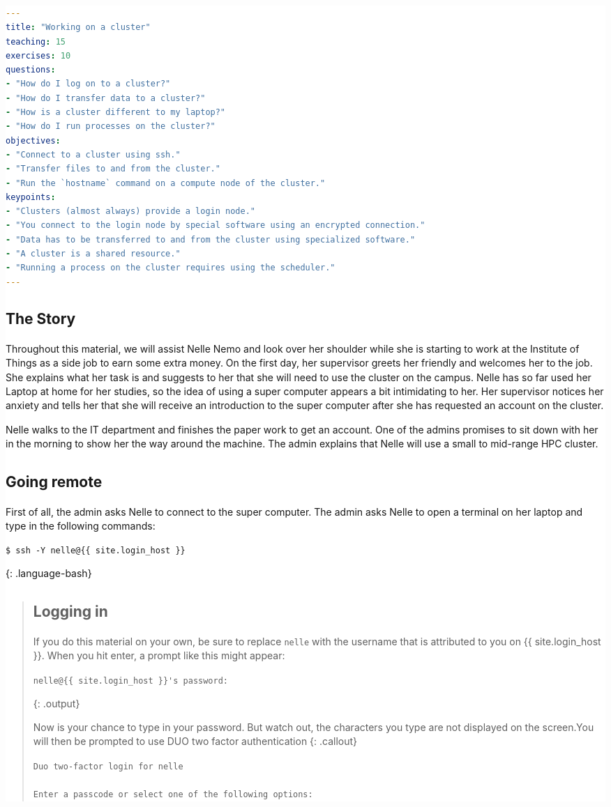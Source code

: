 ```yaml
---
title: "Working on a cluster"
teaching: 15
exercises: 10
questions:
- "How do I log on to a cluster?"
- "How do I transfer data to a cluster?"
- "How is a cluster different to my laptop?"
- "How do I run processes on the cluster?"
objectives:
- "Connect to a cluster using ssh."
- "Transfer files to and from the cluster."
- "Run the `hostname` command on a compute node of the cluster." 
keypoints:
- "Clusters (almost always) provide a login node."
- "You connect to the login node by special software using an encrypted connection."
- "Data has to be transferred to and from the cluster using specialized software."
- "A cluster is a shared resource."
- "Running a process on the cluster requires using the scheduler."
---
```


## The Story

Throughout this material, we will assist Nelle Nemo and look over her shoulder while she is 
starting to work at the Institute of Things as a side job to earn some extra money. On the first
day, her supervisor greets her friendly and welcomes her to the job. She explains what her task is
and suggests to her that she will need to use the cluster on the campus. Nelle has so far used her 
Laptop at home for her studies, so the idea of using a super computer appears a bit intimidating to
her. Her supervisor notices her anxiety and tells her that she will receive an introduction to the
super computer after she has requested an account on the cluster. 

Nelle walks to the IT department and finishes the paper work to get an account. One of the admins 
promises to sit down with her in the morning to show her the way around the machine. The admin 
explains that Nelle will use a small to mid-range HPC cluster.

## Going remote

First of all, the admin asks Nelle to connect to the super computer. The admin asks Nelle to open a terminal on her laptop and type in the following commands:

~~~ 
$ ssh -Y nelle@{{ site.login_host }}
~~~
{: .language-bash}

> ## Logging in
> 
> If you do this material on your own, be sure to replace `nelle` with the username that is attributed to you on {{ site.login_host }}. When you hit enter, a prompt like this might appear:
>
> ~~~
> nelle@{{ site.login_host }}'s password:
> ~~~
> {: .output}
> 
> Now is your chance to type in your password. But watch out, the characters you type are not displayed on the screen.You will then be prompted to use DUO two factor authentication
{: .callout}
> ~~~
> Duo two-factor login for nelle
>
>Enter a passcode or select one of the following options:
>